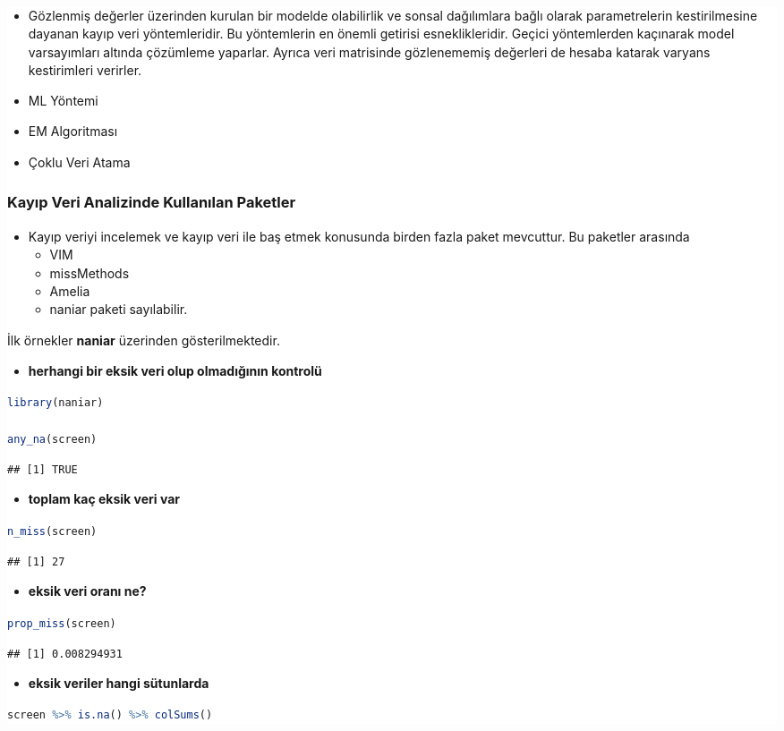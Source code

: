 -  Gözlenmiş değerler üzerinden kurulan bir modelde olabilirlik ve sonsal dağılımlara
bağlı olarak parametrelerin kestirilmesine dayanan kayıp veri yöntemleridir. Bu
yöntemlerin en önemli getirisi esneklikleridir. Geçici yöntemlerden kaçınarak model
varsayımları altında çözümleme yaparlar. Ayrıca veri matrisinde gözlenememiş
değerleri de hesaba katarak varyans kestirimleri verirler.

- ML Yöntemi
- EM Algoritması
- Çoklu Veri Atama 

### Kayıp Veri Analizinde Kullanılan Paketler

-   Kayıp veriyi incelemek ve kayıp veri ile baş etmek konusunda birden
    fazla paket mevcuttur. Bu paketler arasında
    -   VIM
    -   missMethods
    -   Amelia
    -   naniar paketi sayılabilir.

İlk örnekler **naniar** üzerinden gösterilmektedir.

-   **herhangi bir eksik veri olup olmadığının kontrolü**


```r
library(naniar)

any_na(screen)
```

```
## [1] TRUE
```

-   **toplam kaç eksik veri var**


```r
n_miss(screen)
```

```
## [1] 27
```

-   **eksik veri oranı ne?**


```r
prop_miss(screen)
```

```
## [1] 0.008294931
```

-   **eksik veriler hangi sütunlarda**


```r
screen %>% is.na() %>% colSums()
```
